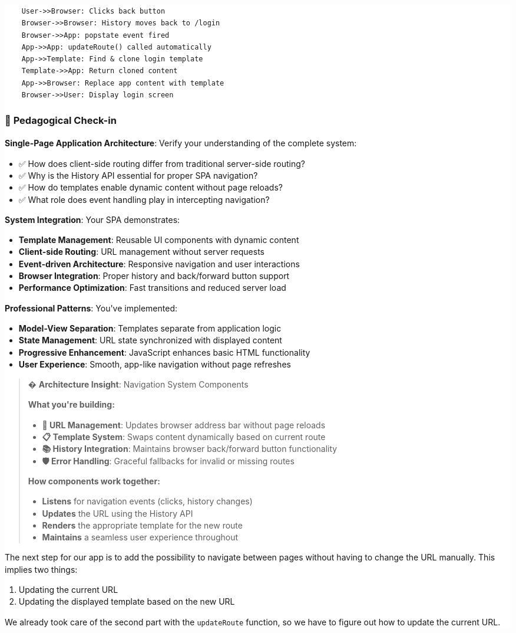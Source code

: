```mermaid
    User->>Browser: Clicks back button
    Browser->>Browser: History moves back to /login
    Browser->>App: popstate event fired
    App->>App: updateRoute() called automatically
    App->>Template: Find & clone login template
    Template->>App: Return cloned content
    App->>Browser: Replace app content with template
    Browser->>User: Display login screen
```

### 🔄 **Pedagogical Check-in**
**Single-Page Application Architecture**: Verify your understanding of the complete system:
- ✅ How does client-side routing differ from traditional server-side routing?
- ✅ Why is the History API essential for proper SPA navigation?
- ✅ How do templates enable dynamic content without page reloads?
- ✅ What role does event handling play in intercepting navigation?

**System Integration**: Your SPA demonstrates:
- **Template Management**: Reusable UI components with dynamic content
- **Client-side Routing**: URL management without server requests
- **Event-driven Architecture**: Responsive navigation and user interactions
- **Browser Integration**: Proper history and back/forward button support
- **Performance Optimization**: Fast transitions and reduced server load

**Professional Patterns**: You've implemented:
- **Model-View Separation**: Templates separate from application logic
- **State Management**: URL state synchronized with displayed content
- **Progressive Enhancement**: JavaScript enhances basic HTML functionality
- **User Experience**: Smooth, app-like navigation without page refreshes

> � **Architecture Insight**: Navigation System Components
>
> **What you're building:**
> - **🔄 URL Management**: Updates browser address bar without page reloads
> - **📋 Template System**: Swaps content dynamically based on current route  
> - **📚 History Integration**: Maintains browser back/forward button functionality
> - **🛡️ Error Handling**: Graceful fallbacks for invalid or missing routes
>
> **How components work together:**
> - **Listens** for navigation events (clicks, history changes)
> - **Updates** the URL using the History API
> - **Renders** the appropriate template for the new route
> - **Maintains** a seamless user experience throughout

The next step for our app is to add the possibility to navigate between pages without having to change the URL manually. This implies two things:

  1. Updating the current URL
  2. Updating the displayed template based on the new URL

We already took care of the second part with the `updateRoute` function, so we have to figure out how to update the current URL.
